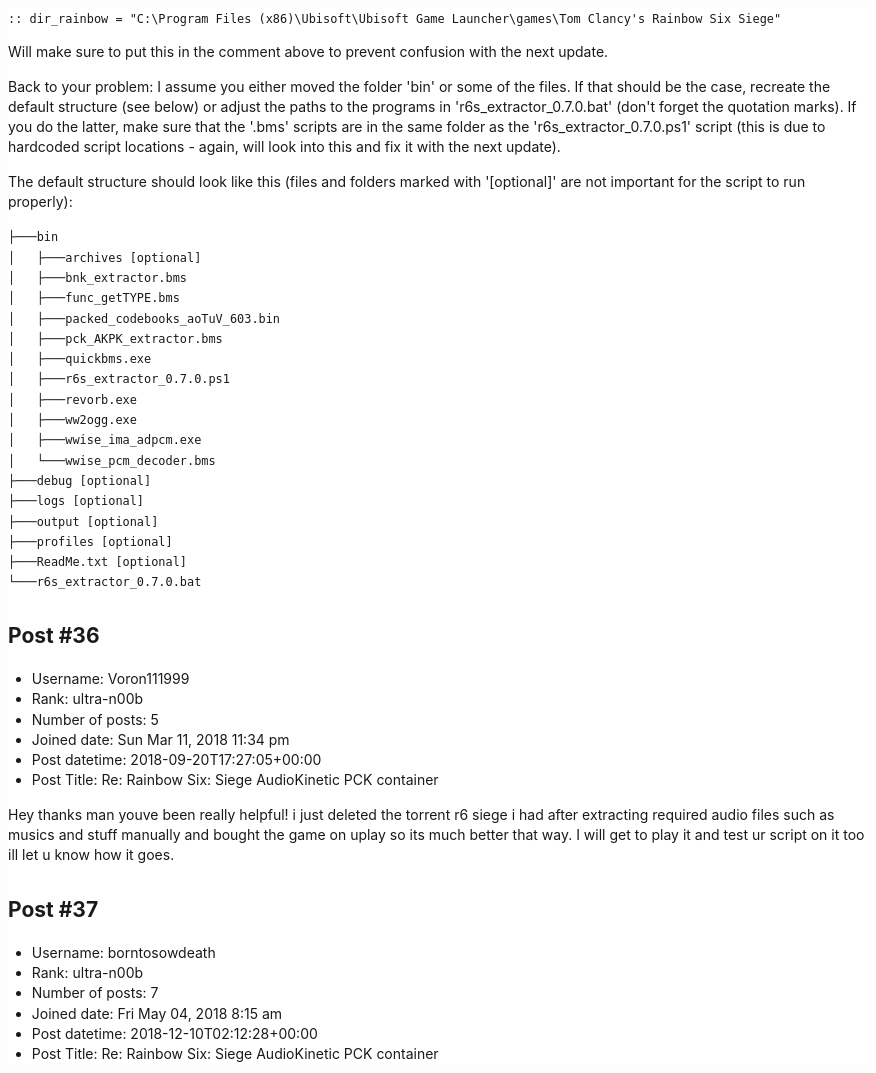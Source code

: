 ```
:: dir_rainbow = "C:\Program Files (x86)\Ubisoft\Ubisoft Game Launcher\games\Tom Clancy's Rainbow Six Siege"
```
Will make sure to put this in the comment above to prevent confusion with the next update. 


Back to your problem: I assume you either moved the folder 'bin' or some of the files. If that should be the case, recreate the default structure (see below) or adjust the paths to the programs in 'r6s_extractor_0.7.0.bat' (don't forget the quotation marks).
If you do the latter, make sure that the '.bms' scripts are in the same folder as the 'r6s_extractor_0.7.0.ps1' script (this is due to hardcoded script locations - again, will look into this and fix it with the next update).

The default structure should look like this (files and folders marked with '[optional]' are not important for the script to run properly):

```
├───bin
│   ├───archives [optional]
│   ├───bnk_extractor.bms
│   ├───func_getTYPE.bms
│   ├───packed_codebooks_aoTuV_603.bin
│   ├───pck_AKPK_extractor.bms
│   ├───quickbms.exe
│   ├───r6s_extractor_0.7.0.ps1
│   ├───revorb.exe
│   ├───ww2ogg.exe
│   ├───wwise_ima_adpcm.exe
│   └───wwise_pcm_decoder.bms
├───debug [optional]
├───logs [optional]
├───output [optional]
├───profiles [optional]
├───ReadMe.txt [optional]
└───r6s_extractor_0.7.0.bat

```
## Post #36
- Username: Voron111999
- Rank: ultra-n00b
- Number of posts: 5
- Joined date: Sun Mar 11, 2018 11:34 pm
- Post datetime: 2018-09-20T17:27:05+00:00
- Post Title: Re: Rainbow Six: Siege AudioKinetic PCK container

Hey thanks man youve been really helpful! i just deleted the torrent r6 siege i had after extracting required audio files such as musics and stuff manually and bought the game on uplay so its much better that way. I will get to play it and test ur script on it too ill let u know how it goes.
## Post #37
- Username: borntosowdeath
- Rank: ultra-n00b
- Number of posts: 7
- Joined date: Fri May 04, 2018 8:15 am
- Post datetime: 2018-12-10T02:12:28+00:00
- Post Title: Re: Rainbow Six: Siege AudioKinetic PCK container
